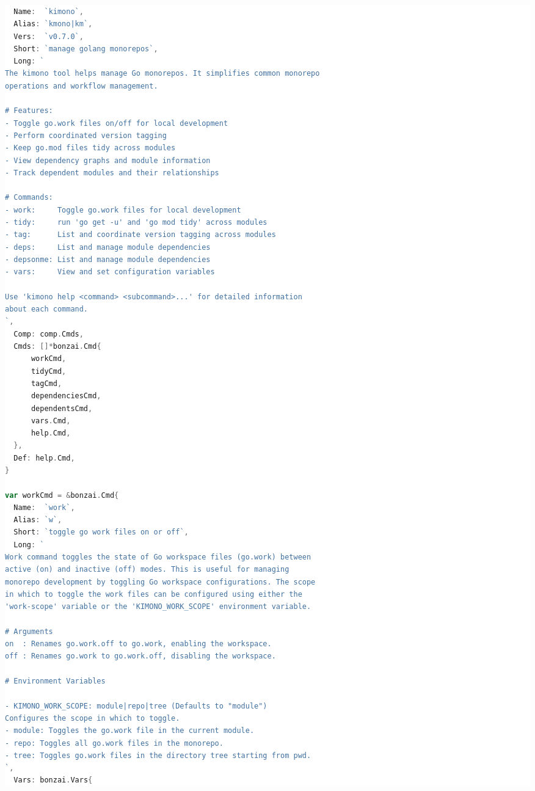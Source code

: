   ```go
	Name:  `kimono`,
	Alias: `kmono|km`,
	Vers:  `v0.7.0`,
	Short: `manage golang monorepos`,
	Long: `
The kimono tool helps manage Go monorepos. It simplifies common monorepo
operations and workflow management.

# Features:
- Toggle go.work files on/off for local development
- Perform coordinated version tagging
- Keep go.mod files tidy across modules
- View dependency graphs and module information
- Track dependent modules and their relationships

# Commands:
- work:     Toggle go.work files for local development
- tidy:     run 'go get -u' and 'go mod tidy' across modules
- tag:      List and coordinate version tagging across modules
- deps:     List and manage module dependencies
- depsonme: List and manage module dependencies
- vars:     View and set configuration variables

Use 'kimono help <command> <subcommand>...' for detailed information
about each command.
`,
	Comp: comp.Cmds,
	Cmds: []*bonzai.Cmd{
		workCmd,
		tidyCmd,
		tagCmd,
		dependenciesCmd,
		dependentsCmd,
		vars.Cmd,
		help.Cmd,
	},
	Def: help.Cmd,
}

var workCmd = &bonzai.Cmd{
	Name:  `work`,
	Alias: `w`,
	Short: `toggle go work files on or off`,
	Long: `
Work command toggles the state of Go workspace files (go.work) between
active (on) and inactive (off) modes. This is useful for managing
monorepo development by toggling Go workspace configurations. The scope
in which to toggle the work files can be configured using either the
'work-scope' variable or the 'KIMONO_WORK_SCOPE' environment variable.

# Arguments
  on  : Renames go.work.off to go.work, enabling the workspace.
  off : Renames go.work to go.work.off, disabling the workspace.

# Environment Variables

- KIMONO_WORK_SCOPE: module|repo|tree (Defaults to "module")
  Configures the scope in which to toggle.
  - module: Toggles the go.work file in the current module.
  - repo: Toggles all go.work files in the monorepo.
  - tree: Toggles go.work files in the directory tree starting from pwd.
`,
	Vars: bonzai.Vars{
  ```